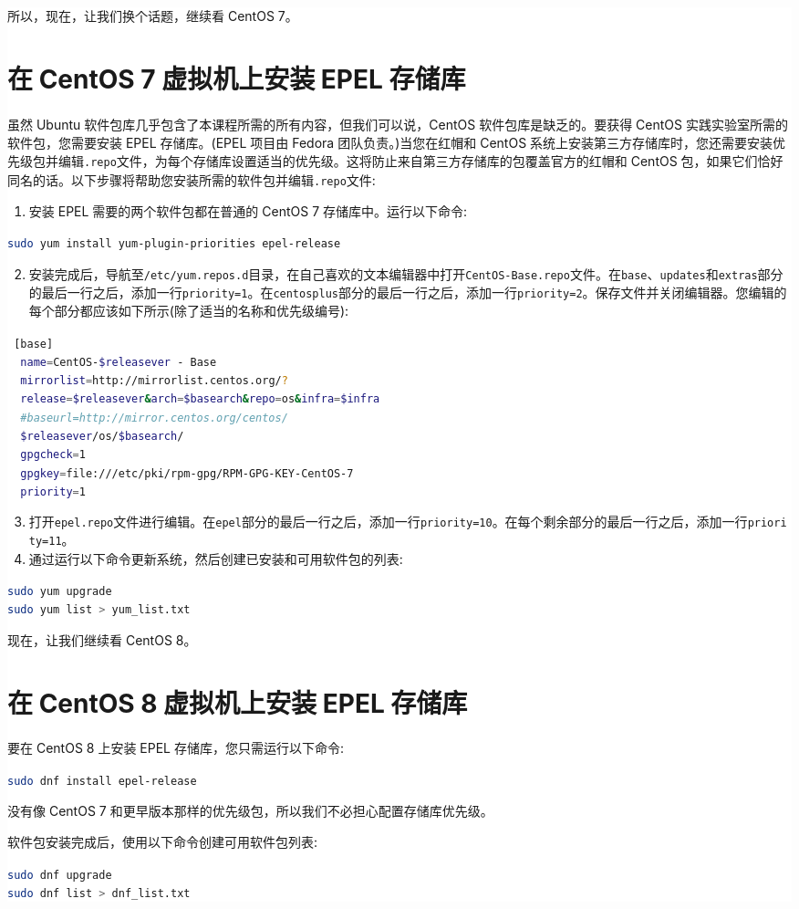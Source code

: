 所以，现在，让我们换个话题，继续看 CentOS 7。

# 在 CentOS 7 虚拟机上安装 EPEL 存储库

虽然 Ubuntu 软件包库几乎包含了本课程所需的所有内容，但我们可以说，CentOS 软件包库是缺乏的。要获得 CentOS 实践实验室所需的软件包，您需要安装 EPEL 存储库。(EPEL 项目由 Fedora 团队负责。)当您在红帽和 CentOS 系统上安装第三方存储库时，您还需要安装优先级包并编辑`.repo`文件，为每个存储库设置适当的优先级。这将防止来自第三方存储库的包覆盖官方的红帽和 CentOS 包，如果它们恰好同名的话。以下步骤将帮助您安装所需的软件包并编辑`.repo`文件:

1.  安装 EPEL 需要的两个软件包都在普通的 CentOS 7 存储库中。运行以下命令:

```sh
sudo yum install yum-plugin-priorities epel-release
```

2.  安装完成后，导航至`/etc/yum.repos.d`目录，在自己喜欢的文本编辑器中打开`CentOS-Base.repo`文件。在`base`、`updates`和`extras`部分的最后一行之后，添加一行`priority=1`。在`centosplus`部分的最后一行之后，添加一行`priority=2`。保存文件并关闭编辑器。您编辑的每个部分都应该如下所示(除了适当的名称和优先级编号):

```sh
 [base]
  name=CentOS-$releasever - Base
  mirrorlist=http://mirrorlist.centos.org/?
  release=$releasever&arch=$basearch&repo=os&infra=$infra
  #baseurl=http://mirror.centos.org/centos/
  $releasever/os/$basearch/
  gpgcheck=1
  gpgkey=file:///etc/pki/rpm-gpg/RPM-GPG-KEY-CentOS-7
  priority=1
```

3.  打开`epel.repo`文件进行编辑。在`epel`部分的最后一行之后，添加一行`priority=10`。在每个剩余部分的最后一行之后，添加一行`priority=11`。
4.  通过运行以下命令更新系统，然后创建已安装和可用软件包的列表:

```sh
sudo yum upgrade
sudo yum list > yum_list.txt
```

现在，让我们继续看 CentOS 8。

# 在 CentOS 8 虚拟机上安装 EPEL 存储库

要在 CentOS 8 上安装 EPEL 存储库，您只需运行以下命令:

```sh
sudo dnf install epel-release
```

没有像 CentOS 7 和更早版本那样的优先级包，所以我们不必担心配置存储库优先级。

软件包安装完成后，使用以下命令创建可用软件包列表:

```sh
sudo dnf upgrade
sudo dnf list > dnf_list.txt
```
